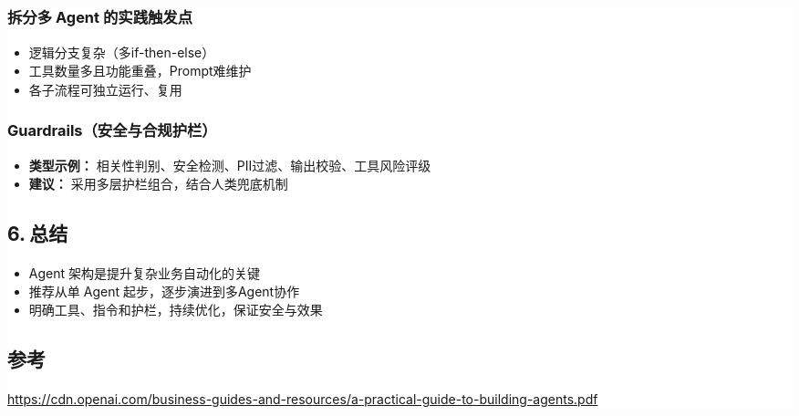### 拆分多 Agent 的实践触发点

- 逻辑分支复杂（多if-then-else）
- 工具数量多且功能重叠，Prompt难维护
- 各子流程可独立运行、复用

### Guardrails（安全与合规护栏）

- **类型示例：** 相关性判别、安全检测、PII过滤、输出校验、工具风险评级
- **建议：** 采用多层护栏组合，结合人类兜底机制

## 6. 总结

- Agent 架构是提升复杂业务自动化的关键
- 推荐从单 Agent 起步，逐步演进到多Agent协作
- 明确工具、指令和护栏，持续优化，保证安全与效果



## 参考

https://cdn.openai.com/business-guides-and-resources/a-practical-guide-to-building-agents.pdf


